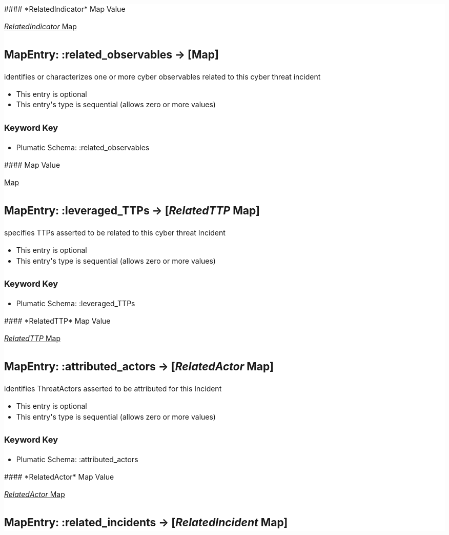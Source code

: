 <a name="map8-ref"/>
#### *RelatedIndicator* Map Value

[*RelatedIndicator* Map](#map8)

## MapEntry: :related_observables -> [Map]

identifies or characterizes one or more cyber observables related to this cyber threat incident

* This entry is optional
* This entry's type is sequential (allows zero or more values)

### Keyword Key

* Plumatic Schema: :related_observables

<a name="map9-ref"/>
#### Map Value

[Map](#map9)

## MapEntry: :leveraged_TTPs -> [*RelatedTTP* Map]

specifies TTPs asserted to be related to this cyber threat Incident

* This entry is optional
* This entry's type is sequential (allows zero or more values)

### Keyword Key

* Plumatic Schema: :leveraged_TTPs

<a name="map10-ref"/>
#### *RelatedTTP* Map Value

[*RelatedTTP* Map](#map10)

## MapEntry: :attributed_actors -> [*RelatedActor* Map]

identifies ThreatActors asserted to be attributed for this Incident

* This entry is optional
* This entry's type is sequential (allows zero or more values)

### Keyword Key

* Plumatic Schema: :attributed_actors

<a name="map11-ref"/>
#### *RelatedActor* Map Value

[*RelatedActor* Map](#map11)

## MapEntry: :related_incidents -> [*RelatedIncident* Map]
